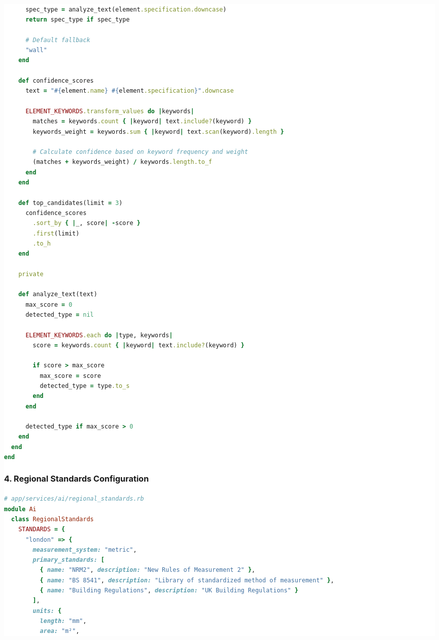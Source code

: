 ```ruby
      spec_type = analyze_text(element.specification.downcase)
      return spec_type if spec_type

      # Default fallback
      "wall"
    end

    def confidence_scores
      text = "#{element.name} #{element.specification}".downcase
      
      ELEMENT_KEYWORDS.transform_values do |keywords|
        matches = keywords.count { |keyword| text.include?(keyword) }
        keywords_weight = keywords.sum { |keyword| text.scan(keyword).length }
        
        # Calculate confidence based on keyword frequency and weight
        (matches + keywords_weight) / keywords.length.to_f
      end
    end

    def top_candidates(limit = 3)
      confidence_scores
        .sort_by { |_, score| -score }
        .first(limit)
        .to_h
    end

    private

    def analyze_text(text)
      max_score = 0
      detected_type = nil

      ELEMENT_KEYWORDS.each do |type, keywords|
        score = keywords.count { |keyword| text.include?(keyword) }
        
        if score > max_score
          max_score = score
          detected_type = type.to_s
        end
      end

      detected_type if max_score > 0
    end
  end
end
```

### 4. Regional Standards Configuration
```ruby
# app/services/ai/regional_standards.rb
module Ai
  class RegionalStandards
    STANDARDS = {
      "london" => {
        measurement_system: "metric",
        primary_standards: [
          { name: "NRM2", description: "New Rules of Measurement 2" },
          { name: "BS 8541", description: "Library of standardized method of measurement" },
          { name: "Building Regulations", description: "UK Building Regulations" }
        ],
        units: {
          length: "mm",
          area: "m²",
```